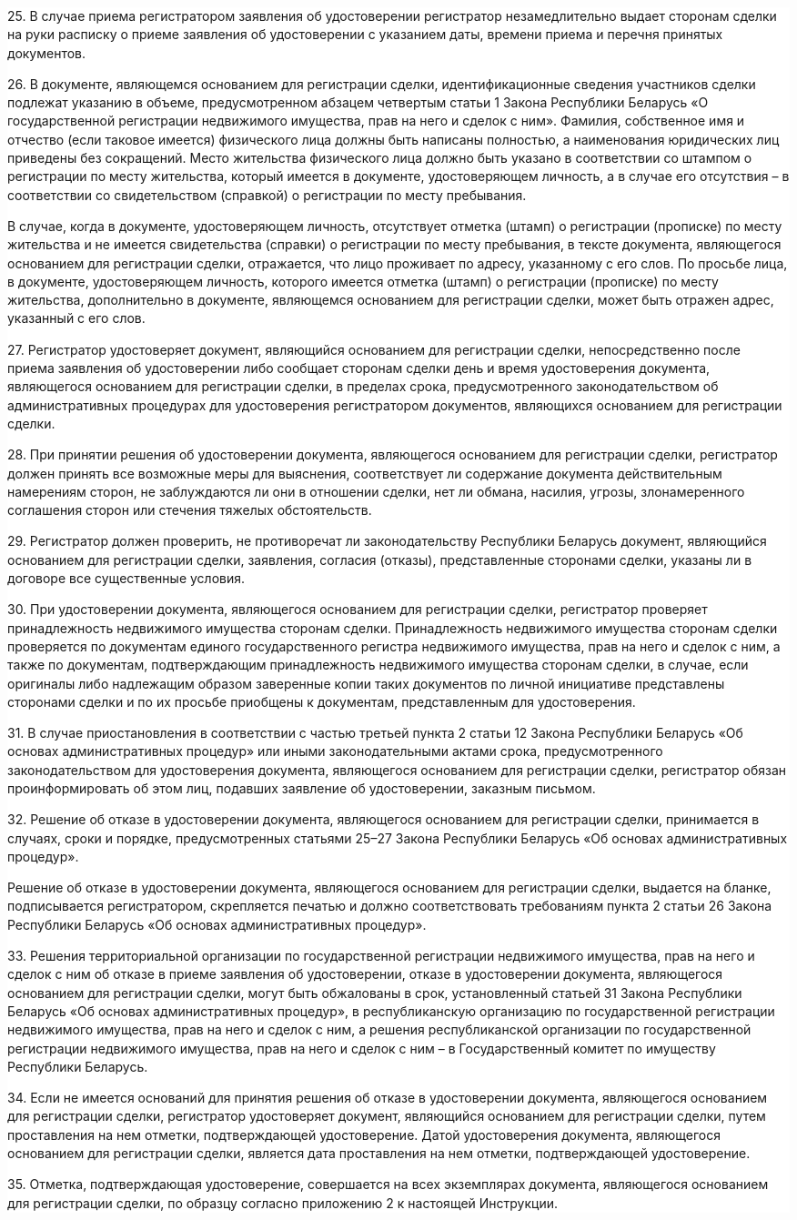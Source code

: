 <p>25. В случае приема регистратором заявления об удостоверении регистратор незамедлительно выдает сторонам сделки на руки расписку о приеме заявления об удостоверении с указанием даты, времени приема и перечня принятых документов.</p>
<p>26. В документе, являющемся основанием для регистрации сделки, идентификационные сведения участников сделки подлежат указанию в объеме, предусмотренном абзацем четвертым статьи 1 Закона Республики Беларусь «О государственной регистрации недвижимого имущества, прав на него и сделок с ним». Фамилия, собственное имя и отчество (если таковое имеется) физического лица должны быть написаны полностью, а наименования юридических лиц приведены без сокращений. Место жительства физического лица должно быть указано в соответствии со штампом о регистрации по месту жительства, который имеется в документе, удостоверяющем личность, а в случае его отсутствия – в соответствии со свидетельством (справкой) о регистрации по месту пребывания.</p>
<p>В случае, когда в документе, удостоверяющем личность, отсутствует отметка (штамп) о регистрации (прописке) по месту жительства и не имеется свидетельства (справки) о регистрации по месту пребывания, в тексте документа, являющегося основанием для регистрации сделки, отражается, что лицо проживает по адресу, указанному с его слов. По просьбе лица, в документе, удостоверяющем личность, которого имеется отметка (штамп) о регистрации (прописке) по месту жительства, дополнительно в документе, являющемся основанием для регистрации сделки, может быть отражен адрес, указанный с его слов.</p>
<p>27. Регистратор удостоверяет документ, являющийся основанием для регистрации сделки, непосредственно после приема заявления об удостоверении либо сообщает сторонам сделки день и время удостоверения документа, являющегося основанием для регистрации сделки, в пределах срока, предусмотренного законодательством об административных процедурах для удостоверения регистратором документов, являющихся основанием для регистрации сделки.</p>
<p>28. При принятии решения об удостоверении документа, являющегося основанием для регистрации сделки, регистратор должен принять все возможные меры для выяснения, соответствует ли содержание документа действительным намерениям сторон, не заблуждаются ли они в отношении сделки, нет ли обмана, насилия, угрозы, злонамеренного соглашения сторон или стечения тяжелых обстоятельств.</p>
<p>29. Регистратор должен проверить, не противоречат ли законодательству Республики Беларусь документ, являющийся основанием для регистрации сделки, заявления, согласия (отказы), представленные сторонами сделки, указаны ли в договоре все существенные условия.</p>
<p>30. При удостоверении документа, являющегося основанием для регистрации сделки, регистратор проверяет принадлежность недвижимого имущества сторонам сделки. Принадлежность недвижимого имущества сторонам сделки проверяется по документам единого государственного регистра недвижимого имущества, прав на него и сделок с ним, а также по документам, подтверждающим принадлежность недвижимого имущества сторонам сделки, в случае, если оригиналы либо надлежащим образом заверенные копии таких документов по личной инициативе представлены сторонами сделки и по их просьбе приобщены к документам, представленным для удостоверения.</p>
<p>31. В случае приостановления в соответствии с частью третьей пункта 2 статьи 12 Закона Республики Беларусь «Об основах административных процедур» или иными законодательными актами срока, предусмотренного законодательством для удостоверения документа, являющегося основанием для регистрации сделки, регистратор обязан проинформировать об этом лиц, подавших заявление об удостоверении, заказным письмом.</p>
<p>32. Решение об отказе в удостоверении документа, являющегося основанием для регистрации сделки, принимается в случаях, сроки и порядке, предусмотренных статьями 25–27 Закона Республики Беларусь «Об основах административных процедур».</p>
<p>Решение об отказе в удостоверении документа, являющегося основанием для регистрации сделки, выдается на бланке, подписывается регистратором, скрепляется печатью и должно соответствовать требованиям пункта 2 статьи 26 Закона Республики Беларусь «Об основах административных процедур».</p>
<p>33. Решения территориальной организации по государственной регистрации недвижимого имущества, прав на него и сделок с ним об отказе в приеме заявления об удостоверении, отказе в удостоверении документа, являющегося основанием для регистрации сделки, могут быть обжалованы в срок, установленный статьей 31 Закона Республики Беларусь «Об основах административных процедур», в республиканскую организацию по государственной регистрации недвижимого имущества, прав на него и сделок с ним, а решения республиканской организации по государственной регистрации недвижимого имущества, прав на него и сделок с ним – в Государственный комитет по имуществу Республики Беларусь.</p>
<p>34. Если не имеется оснований для принятия решения об отказе в удостоверении документа, являющегося основанием для регистрации сделки, регистратор удостоверяет документ, являющийся основанием для регистрации сделки, путем проставления на нем отметки, подтверждающей удостоверение. Датой удостоверения документа, являющегося основанием для регистрации сделки, является дата проставления на нем отметки, подтверждающей удостоверение.</p>
<p>35. Отметка, подтверждающая удостоверение, совершается на всех экземплярах документа, являющегося основанием для регистрации сделки, по образцу согласно приложению 2 к настоящей Инструкции.</p>